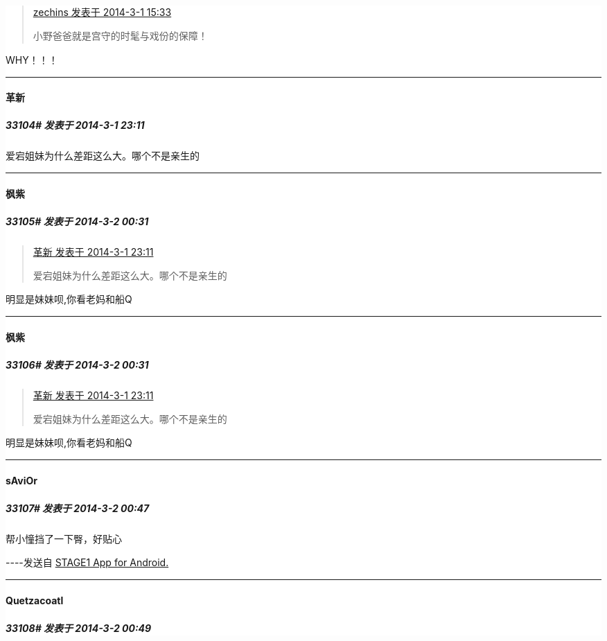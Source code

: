 
<blockquote><a href="httphttps://bbs.saraba1st.com/2b/forum.php?mod=redirect&amp;goto=findpost&amp;pid=24646172&amp;ptid=821720" target="_blank">zechins 发表于 2014-3-1 15:33</a>

小野爸爸就是宫守的时髦与戏份的保障！</blockquote>
WHY！！！


-----

####  革新  
##### 33104#       发表于 2014-3-1 23:11


爱宕姐妹为什么差距这么大。哪个不是亲生的


-----

####  枫紫  
##### 33105#       发表于 2014-3-2 00:31


<blockquote><a href="httphttps://bbs.saraba1st.com/2b/forum.php?mod=redirect&amp;goto=findpost&amp;pid=24650210&amp;ptid=821720" target="_blank">革新 发表于 2014-3-1 23:11</a>

爱宕姐妹为什么差距这么大。哪个不是亲生的</blockquote>
明显是妹妹呗,你看老妈和船Q


-----

####  枫紫  
##### 33106#       发表于 2014-3-2 00:31


<blockquote><a href="httphttps://bbs.saraba1st.com/2b/forum.php?mod=redirect&amp;goto=findpost&amp;pid=24650210&amp;ptid=821720" target="_blank">革新 发表于 2014-3-1 23:11</a>

爱宕姐妹为什么差距这么大。哪个不是亲生的</blockquote>
明显是妹妹呗,你看老妈和船Q


-----

####  sAviOr  
##### 33107#       发表于 2014-3-2 00:47


帮小憧挡了一下臀，好贴心


----发送自 [STAGE1 App for Android.](http://stage1.5j4m.com/?null)


-----

####  Quetzacoatl  
##### 33108#       发表于 2014-3-2 00:49
